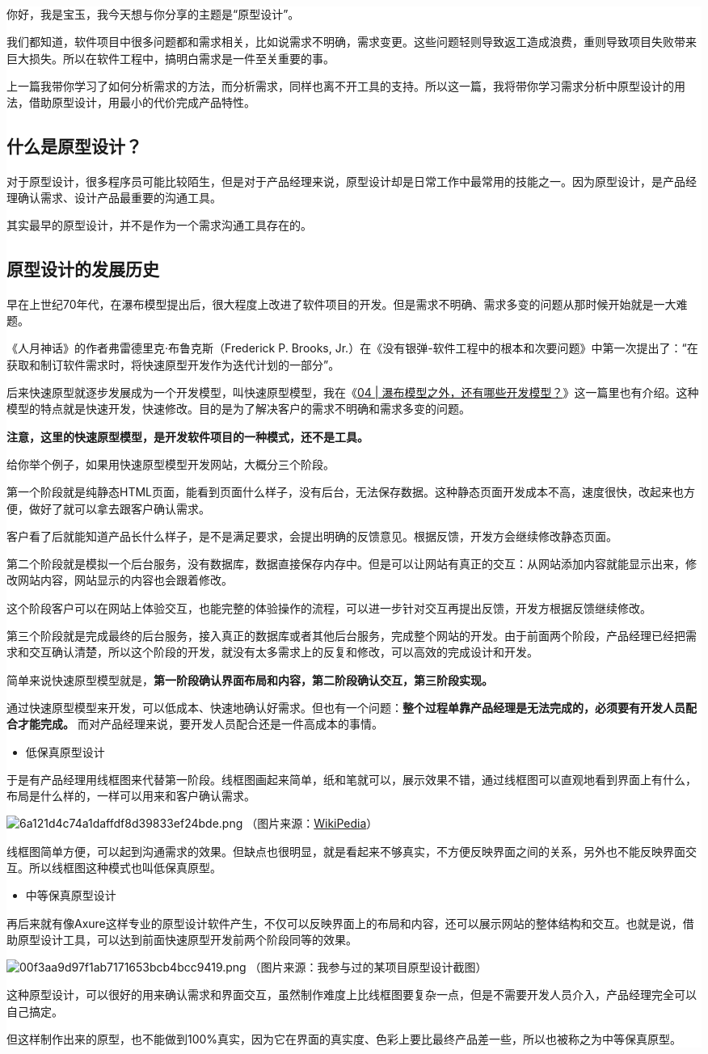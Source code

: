 你好，我是宝玉，我今天想与你分享的主题是“原型设计”。

我们都知道，软件项目中很多问题都和需求相关，比如说需求不明确，需求变更。这些问题轻则导致返工造成浪费，重则导致项目失败带来巨大损失。所以在软件工程中，搞明白需求是一件至关重要的事。

上一篇我带你学习了如何分析需求的方法，而分析需求，同样也离不开工具的支持。所以这一篇，我将带你学习需求分析中原型设计的用法，借助原型设计，用最小的代价完成产品特性。

## 什么是原型设计？

对于原型设计，很多程序员可能比较陌生，但是对于产品经理来说，原型设计却是日常工作中最常用的技能之一。因为原型设计，是产品经理确认需求、设计产品最重要的沟通工具。

其实最早的原型设计，并不是作为一个需求沟通工具存在的。

## 原型设计的发展历史

早在上世纪70年代，在瀑布模型提出后，很大程度上改进了软件项目的开发。但是需求不明确、需求多变的问题从那时候开始就是一大难题。

《人月神话》的作者弗雷德里克·布鲁克斯（Frederick P. Brooks, Jr.）在《没有银弹-软件工程中的根本和次要问题》中第一次提出了：“在获取和制订软件需求时，将快速原型开发作为迭代计划的一部分”。

后来快速原型就逐步发展成为一个开发模型，叫快速原型模型，我在《[04 | 瀑布模型之外，还有哪些开发模型？][04 _]》这一篇里也有介绍。这种模型的特点就是快速开发，快速修改。目的是为了解决客户的需求不明确和需求多变的问题。

**注意，这里的快速原型模型，是开发软件项目的一种模式，还不是工具。** 

给你举个例子，如果用快速原型模型开发网站，大概分三个阶段。

第一个阶段就是纯静态HTML页面，能看到页面什么样子，没有后台，无法保存数据。这种静态页面开发成本不高，速度很快，改起来也方便，做好了就可以拿去跟客户确认需求。

客户看了后就能知道产品长什么样子，是不是满足要求，会提出明确的反馈意见。根据反馈，开发方会继续修改静态页面。

第二个阶段就是模拟一个后台服务，没有数据库，数据直接保存内存中。但是可以让网站有真正的交互：从网站添加内容就能显示出来，修改网站内容，网站显示的内容也会跟着修改。

这个阶段客户可以在网站上体验交互，也能完整的体验操作的流程，可以进一步针对交互再提出反馈，开发方根据反馈继续修改。

第三个阶段就是完成最终的后台服务，接入真正的数据库或者其他后台服务，完成整个网站的开发。由于前面两个阶段，产品经理已经把需求和交互确认清楚，所以这个阶段的开发，就没有太多需求上的反复和修改，可以高效的完成设计和开发。

简单来说快速原型模型就是，**第一阶段确认界面布局和内容，第二阶段确认交互，第三阶段实现。** 

通过快速原型模型来开发，可以低成本、快速地确认好需求。但也有一个问题：**整个过程单靠产品经理是无法完成的，必须要有开发人员配合才能完成。** 而对产品经理来说，要开发人员配合还是一件高成本的事情。

 *  低保真原型设计

于是有产品经理用线框图来代替第一阶段。线框图画起来简单，纸和笔就可以，展示效果不错，通过线框图可以直观地看到界面上有什么，布局是什么样的，一样可以用来和客户确认需求。

![6a121d4c74a1daffdf8d39833ef24bde.png][]
（图片来源：[WikiPedia][]）

线框图简单方便，可以起到沟通需求的效果。但缺点也很明显，就是看起来不够真实，不方便反映界面之间的关系，另外也不能反映界面交互。所以线框图这种模式也叫低保真原型。

 *  中等保真原型设计

再后来就有像Axure这样专业的原型设计软件产生，不仅可以反映界面上的布局和内容，还可以展示网站的整体结构和交互。也就是说，借助原型设计工具，可以达到前面快速原型开发前两个阶段同等的效果。

![00f3aa9d97f1ab7171653bcb4bcc9419.png][]
（图片来源：我参与过的某项目原型设计截图）

这种原型设计，可以很好的用来确认需求和界面交互，虽然制作难度上比线框图要复杂一点，但是不需要开发人员介入，产品经理完全可以自己搞定。

但这样制作出来的原型，也不能做到100%真实，因为它在界面的真实度、色彩上要比最终产品差一些，所以也被称之为中等保真原型。


[04 _]: http://time.geekbang.org/column/article/84054
[6a121d4c74a1daffdf8d39833ef24bde.png]: https://static001.geekbang.org/resource/image/6a/de/6a121d4c74a1daffdf8d39833ef24bde.png
[WikiPedia]: http://en.wikipedia.org/wiki/Website_wireframe
[00f3aa9d97f1ab7171653bcb4bcc9419.png]: https://static001.geekbang.org/resource/image/00/19/00f3aa9d97f1ab7171653bcb4bcc9419.png
[02 _]: http://http://time.geekbang.org/column/article/83277
[9ccaca3a9dc5f4ae8f5fe1deaf4e74d6.png]: https://static001.geekbang.org/resource/image/9c/d6/9ccaca3a9dc5f4ae8f5fe1deaf4e74d6.png
[1b2705ff5e06367b51a133f016de1d23.png]: https://static001.geekbang.org/resource/image/1b/23/1b2705ff5e06367b51a133f016de1d23.png
[c6fecc876ce699fb7331d5f54238c661.png]: https://static001.geekbang.org/resource/image/c6/61/c6fecc876ce699fb7331d5f54238c661.png
[b3fea691c445e12ef8bd7f10129f7eb1.png]: https://static001.geekbang.org/resource/image/b3/b1/b3fea691c445e12ef8bd7f10129f7eb1.png
[31b84de7cdd2a9f751e1744f6a78372e.jpg]: https://static001.geekbang.org/resource/image/31/2e/31b84de7cdd2a9f751e1744f6a78372e.jpg
[deffb10912b51a3d206d5faa4d0948ad.jpg]: https://static001.geekbang.org/resource/image/de/ad/deffb10912b51a3d206d5faa4d0948ad.jpg
[dc20050af02790ceb4c4327f523d8d67.jpg]: https://static001.geekbang.org/resource/image/dc/67/dc20050af02790ceb4c4327f523d8d67.jpg
[Axure RP]: http://www.axure.com
[Link 1]: http://modao.cc
[Adobe XD]: http://www.adobe.com/cn/products/xd.html
[ProtoPie]: http://www.protopie.io
[Framer X]: http://www.framer.com
[Link 2]: http://www.woshipm.com/category/rp